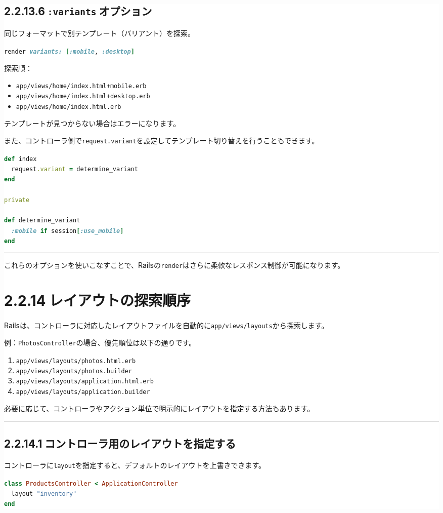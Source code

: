 
## 2.2.13.6 `:variants` オプション
同じフォーマットで別テンプレート（バリアント）を探索。

```ruby
render variants: [:mobile, :desktop]
```
探索順：

- `app/views/home/index.html+mobile.erb`
- `app/views/home/index.html+desktop.erb`
- `app/views/home/index.html.erb`

テンプレートが見つからない場合はエラーになります。

また、コントローラ側で`request.variant`を設定してテンプレート切り替えを行うこともできます。

```ruby
def index
  request.variant = determine_variant
end

private

def determine_variant
  :mobile if session[:use_mobile]
end
```

---

これらのオプションを使いこなすことで、Railsの`render`はさらに柔軟なレスポンス制御が可能になります。

# 2.2.14 レイアウトの探索順序

Railsは、コントローラに対応したレイアウトファイルを自動的に`app/views/layouts`から探索します。

例：`PhotosController`の場合、優先順位は以下の通りです。

1. `app/views/layouts/photos.html.erb`
2. `app/views/layouts/photos.builder`
3. `app/views/layouts/application.html.erb`
4. `app/views/layouts/application.builder`

必要に応じて、コントローラやアクション単位で明示的にレイアウトを指定する方法もあります。

---

## 2.2.14.1 コントローラ用のレイアウトを指定する

コントローラに`layout`を指定すると、デフォルトのレイアウトを上書きできます。

```ruby
class ProductsController < ApplicationController
  layout "inventory"
end
```
